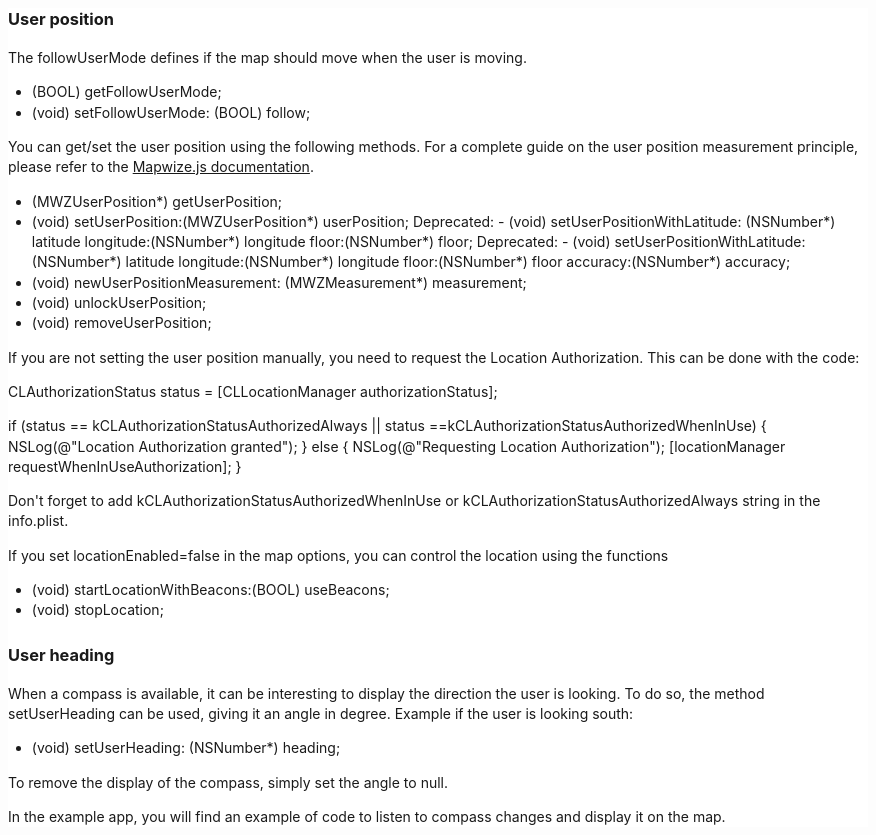 ### User position

The followUserMode defines if the map should move when the user is moving.

- (BOOL) getFollowUserMode;
- (void) setFollowUserMode: (BOOL) follow;

You can get/set the user position using the following methods. For a complete guide on the user position measurement principle, please refer to the [Mapwize.js documentation](https://github.com/Mapwize/mapwize.js-dist/blob/master/doc/doc.md).

- (MWZUserPosition*) getUserPosition;
- (void) setUserPosition:(MWZUserPosition*) userPosition;
Deprecated: - (void) setUserPositionWithLatitude: (NSNumber*) latitude longitude:(NSNumber*) longitude floor:(NSNumber*) floor;
Deprecated: - (void) setUserPositionWithLatitude: (NSNumber*) latitude longitude:(NSNumber*) longitude floor:(NSNumber*) floor accuracy:(NSNumber*) accuracy;
- (void) newUserPositionMeasurement: (MWZMeasurement*) measurement;
- (void) unlockUserPosition;
- (void) removeUserPosition;


If you are not setting the user position manually, you need to request the Location Authorization. This can be done with the code:

CLAuthorizationStatus status = [CLLocationManager authorizationStatus];

if (status == kCLAuthorizationStatusAuthorizedAlways || status ==kCLAuthorizationStatusAuthorizedWhenInUse) {
NSLog(@"Location Authorization granted");
} else {
NSLog(@"Requesting Location Authorization");
[locationManager requestWhenInUseAuthorization];
}

Don't forget to add kCLAuthorizationStatusAuthorizedWhenInUse or kCLAuthorizationStatusAuthorizedAlways string in the info.plist.

If you set locationEnabled=false in the map options, you can control the location using the functions

- (void) startLocationWithBeacons:(BOOL) useBeacons;
- (void) stopLocation;

### User heading

When a compass is available, it can be interesting to display the direction the user is looking. To do so, the method setUserHeading can be used, giving it an angle in degree. Example if the user is looking south:

- (void) setUserHeading: (NSNumber*) heading;

To remove the display of the compass, simply set the angle to null.

In the example app, you will find an example of code to listen to compass changes and display it on the map.
